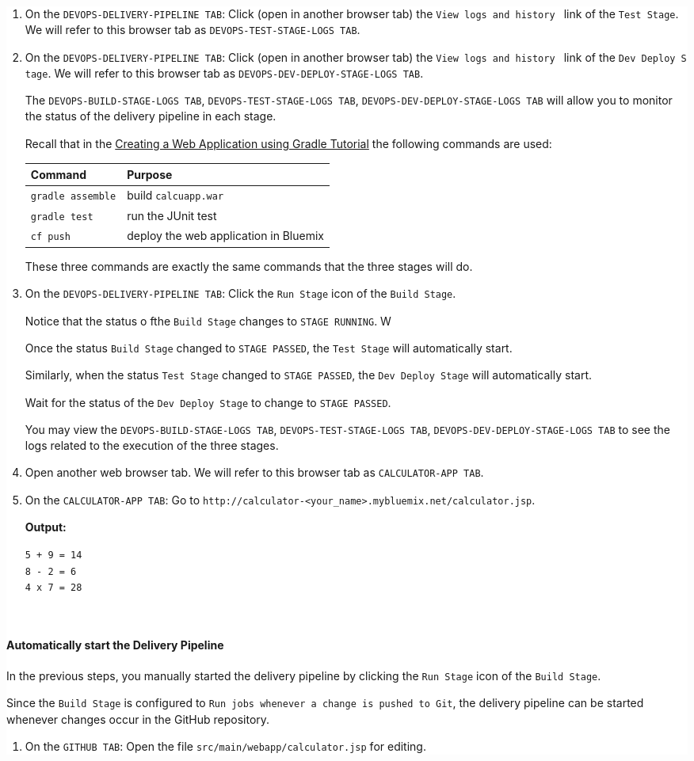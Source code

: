 1.  On the `DEVOPS-DELIVERY-PIPELINE TAB`:  Click (open in another browser tab) the `View logs and history ` link of the `Test Stage`.  We will refer to this browser tab as `DEVOPS-TEST-STAGE-LOGS TAB`.

1.  On the `DEVOPS-DELIVERY-PIPELINE TAB`:  Click (open in another browser tab) the `View logs and history ` link of the `Dev Deploy Stage`.  We will refer to this browser tab as `DEVOPS-DEV-DEPLOY-STAGE-LOGS TAB`.

	The `DEVOPS-BUILD-STAGE-LOGS TAB`, `DEVOPS-TEST-STAGE-LOGS TAB`, `DEVOPS-DEV-DEPLOY-STAGE-LOGS TAB` will allow you to monitor the status of the delivery pipeline in each stage.

	Recall that in the [Creating a Web Application using Gradle Tutorial](/gradle-web-application) the following commands are used:

	Command | Purpose
	-|-
	`gradle assemble` | build `calcuapp.war`
	`gradle test` | run the JUnit test
	`cf push` | deploy the web application in Bluemix

	These three commands are exactly the same commands that the three stages will do.


1.  On the `DEVOPS-DELIVERY-PIPELINE TAB`:  Click the `Run Stage` icon of the `Build Stage`.

	Notice that the status o fthe `Build Stage` changes to `STAGE RUNNING`.  W

	Once the status `Build Stage` changed to `STAGE PASSED`, the `Test Stage` will automatically start.

	Similarly, when the status `Test Stage` changed to `STAGE PASSED`, the `Dev Deploy Stage` will automatically start.

	Wait for the status of the `Dev Deploy Stage` to change to `STAGE PASSED`.

	You may view the `DEVOPS-BUILD-STAGE-LOGS TAB`, `DEVOPS-TEST-STAGE-LOGS TAB`, `DEVOPS-DEV-DEPLOY-STAGE-LOGS TAB` to see the logs related to the execution of the three stages.

1. Open another web browser tab.  We will refer to this browser tab as `CALCULATOR-APP TAB`.

1.  On the `CALCULATOR-APP TAB`:  Go to `http://calculator-<your_name>.mybluemix.net/calculator.jsp`.

	**Output:**
	
	```text
	5 + 9 = 14
	8 - 2 = 6
	4 x 7 = 28 
	```

	<br>
#### Automatically start the Delivery Pipeline

In the previous steps, you manually started the delivery pipeline by clicking the `Run Stage` icon of the `Build Stage`.  

Since the `Build Stage` is configured to `Run jobs whenever a change is pushed to Git`, the delivery pipeline can be started whenever changes occur in the GitHub repository.

1.  On the `GITHUB TAB`:  Open the file `src/main/webapp/calculator.jsp` for editing.
